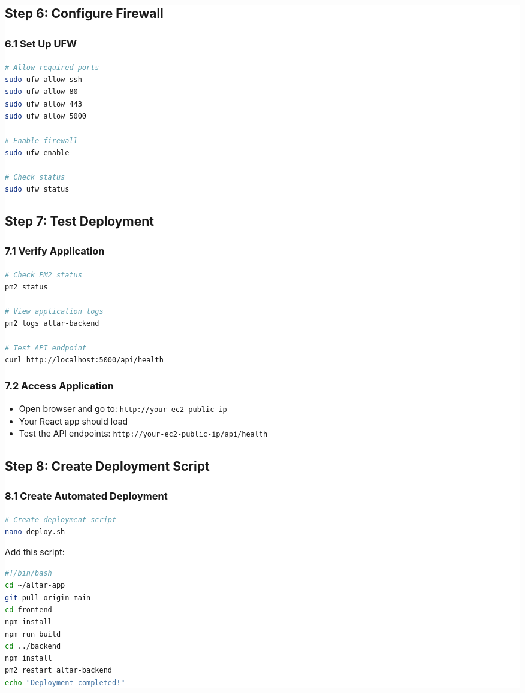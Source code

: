 ## Step 6: Configure Firewall

### 6.1 Set Up UFW
```bash
# Allow required ports
sudo ufw allow ssh
sudo ufw allow 80
sudo ufw allow 443
sudo ufw allow 5000

# Enable firewall
sudo ufw enable

# Check status
sudo ufw status
```

## Step 7: Test Deployment

### 7.1 Verify Application
```bash
# Check PM2 status
pm2 status

# View application logs
pm2 logs altar-backend

# Test API endpoint
curl http://localhost:5000/api/health
```

### 7.2 Access Application
- Open browser and go to: `http://your-ec2-public-ip`
- Your React app should load
- Test the API endpoints: `http://your-ec2-public-ip/api/health`

## Step 8: Create Deployment Script

### 8.1 Create Automated Deployment
```bash
# Create deployment script
nano deploy.sh
```

Add this script:
```bash
#!/bin/bash
cd ~/altar-app
git pull origin main
cd frontend
npm install
npm run build
cd ../backend
npm install
pm2 restart altar-backend
echo "Deployment completed!"
```
